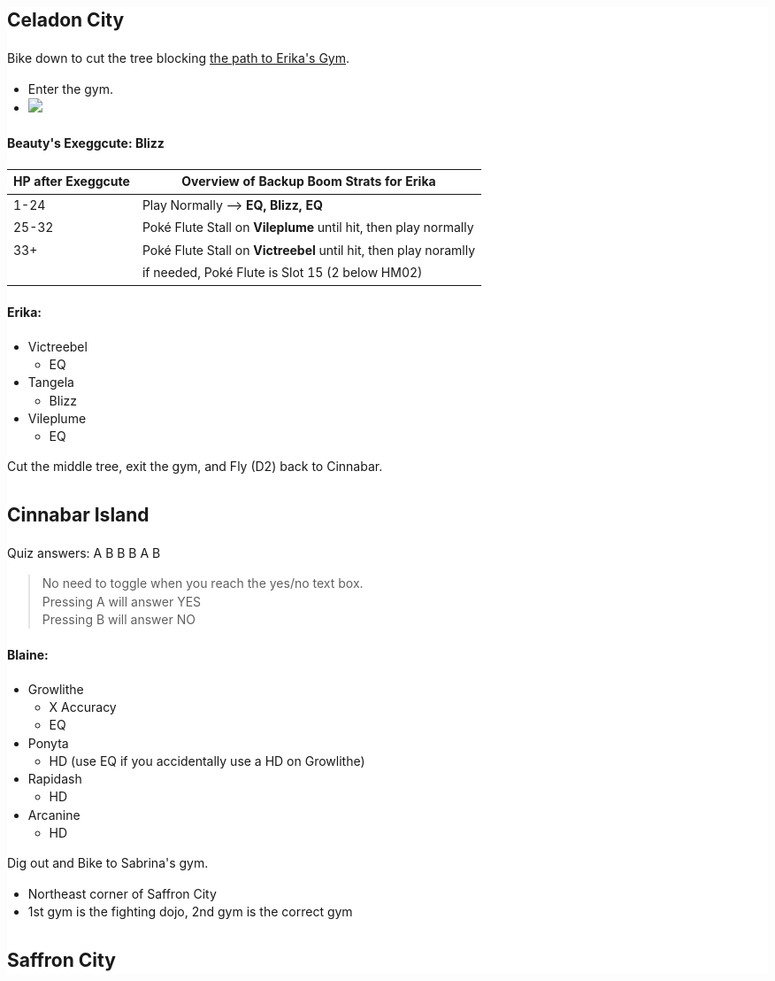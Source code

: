 ## Celadon City

Bike down to cut the tree blocking [the path to Erika's Gym](https://i.imgur.com/oJtdXdj.png). 
- Enter the gym.  
- <img src="https://i.imgur.com/cl4CRGn.png">

#### Beauty's Exeggcute: **Blizz**

| HP after Exeggcute  | Overview of Backup Boom Strats for Erika                                                                                                        
| ------------------- | --------------------------------------                                            
| 1-24                | Play Normally --> **EQ, Blizz, EQ**
| 25-32               | Poké Flute Stall on **Vileplume** until hit, then play normally                                                                          
| 33+                 | Poké Flute Stall on **Victreebel** until hit, then play noramlly   
|                     | if needed, Poké Flute is Slot 15 (2 below HM02) 

#### Erika:
- Victreebel
     - EQ
- Tangela
     - Blizz
- Vileplume
     - EQ

Cut the middle tree, exit the gym, and Fly (D2) back to Cinnabar.

## Cinnabar Island

Quiz answers: A B B B A B

> No need to toggle when you reach the yes/no text box.     
> Pressing A will answer YES     
> Pressing B will answer NO     

#### Blaine:
- Growlithe
     - X Accuracy
     - EQ
- Ponyta
     - HD (use EQ if you accidentally use a HD on Growlithe)
- Rapidash
     - HD
- Arcanine
     - HD

Dig out and Bike to Sabrina's gym.
- Northeast corner of Saffron City
- 1st gym is the fighting dojo, 2nd gym is the correct gym

## Saffron City
